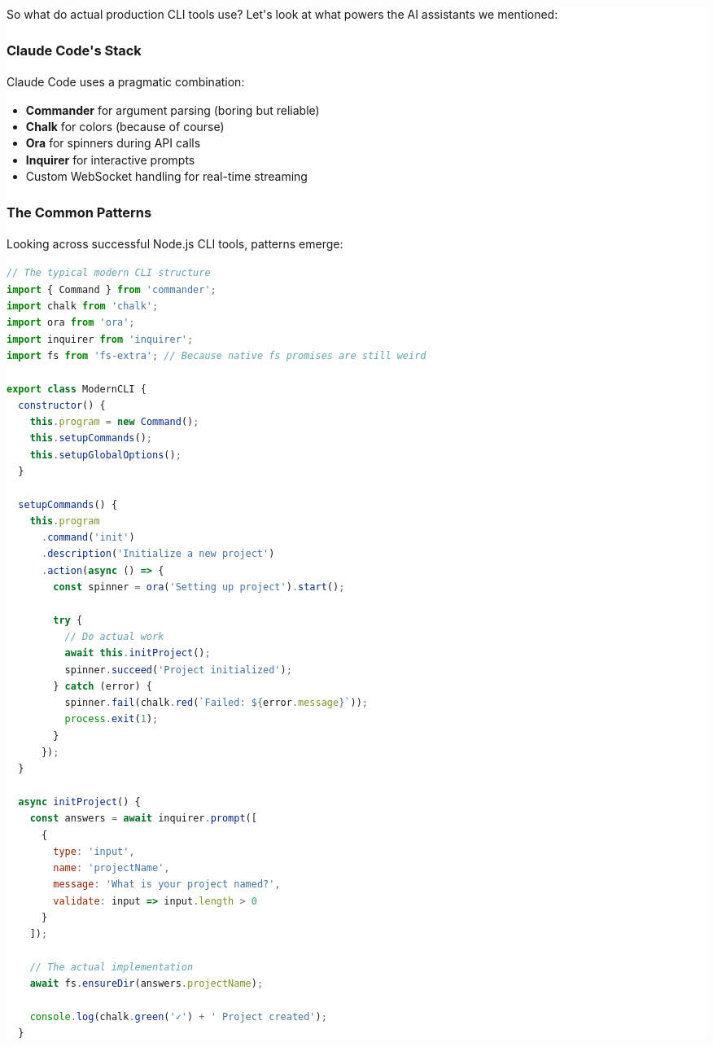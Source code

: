 So what do actual production CLI tools use? Let's look at what powers the AI assistants we mentioned:

### Claude Code's Stack

Claude Code uses a pragmatic combination:
- **Commander** for argument parsing (boring but reliable)
- **Chalk** for colors (because of course)
- **Ora** for spinners during API calls
- **Inquirer** for interactive prompts
- Custom WebSocket handling for real-time streaming

### The Common Patterns

Looking across successful Node.js CLI tools, patterns emerge:

```javascript
// The typical modern CLI structure
import { Command } from 'commander';
import chalk from 'chalk';
import ora from 'ora';
import inquirer from 'inquirer';
import fs from 'fs-extra'; // Because native fs promises are still weird

export class ModernCLI {
  constructor() {
    this.program = new Command();
    this.setupCommands();
    this.setupGlobalOptions();
  }

  setupCommands() {
    this.program
      .command('init')
      .description('Initialize a new project')
      .action(async () => {
        const spinner = ora('Setting up project').start();

        try {
          // Do actual work
          await this.initProject();
          spinner.succeed('Project initialized');
        } catch (error) {
          spinner.fail(chalk.red(`Failed: ${error.message}`));
          process.exit(1);
        }
      });
  }

  async initProject() {
    const answers = await inquirer.prompt([
      {
        type: 'input',
        name: 'projectName',
        message: 'What is your project named?',
        validate: input => input.length > 0
      }
    ]);

    // The actual implementation
    await fs.ensureDir(answers.projectName);

    console.log(chalk.green('✓') + ' Project created');
  }

```
